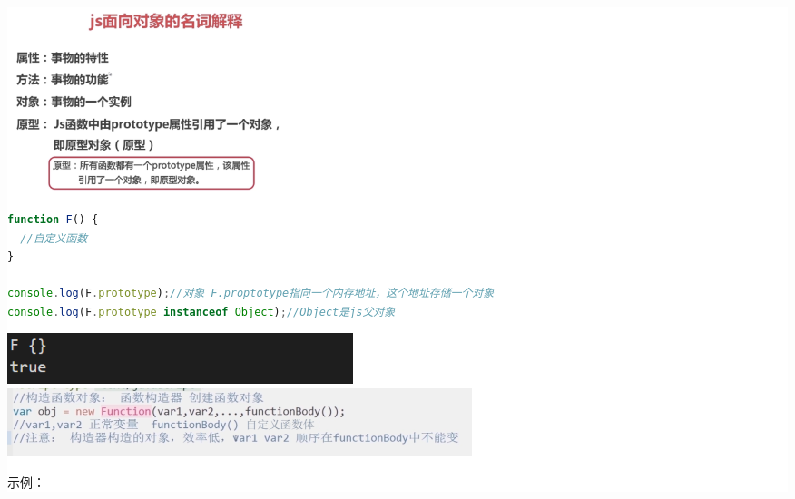 <img src="JS面向对象.assets/image-20201006170136147.png" alt="image-20201006170136147" style="zoom: 33%;" />

```js
function F() {
  //自定义函数
}

console.log(F.prototype);//对象 F.proptotype指向一个内存地址，这个地址存储一个对象
console.log(F.prototype instanceof Object);//Object是js父对象
```

<img src="JS面向对象.assets/image-20201006170436955.png" alt="image-20201006170436955" style="zoom: 80%;" />

<img src="JS面向对象.assets/image-20201006170703813.png" alt="image-20201006170703813" style="zoom:50%;" />

示例：

